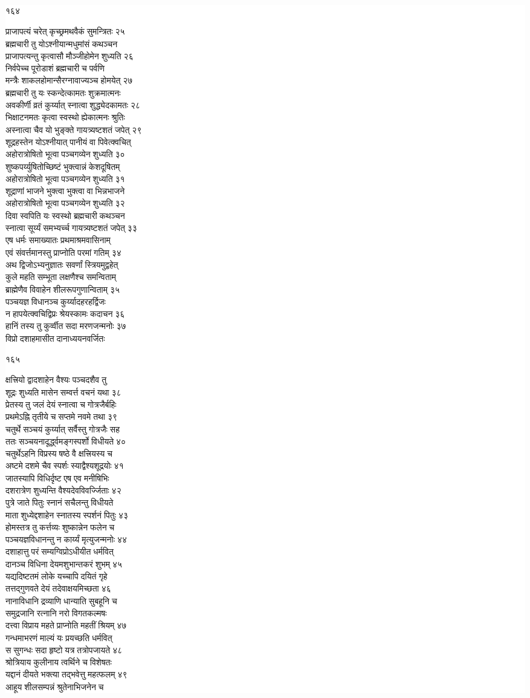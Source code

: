 १६४  

प्राजापत्यं चरेत् कृच्छ्रमथवैकं सुमन्त्रितः  २५  
ब्रह्मचारी तु योऽश्नीयान्मधुमांसं कथञ्चन  
प्राजापत्यन्तु कृत्वासौ मौञ्जीहोमेन शुध्यति  २६  
निर्वपेच्च पूरोडाशं ब्रह्मचारी च पर्वणि  
मन्त्रैः शाकलहोमान्सैरग्नावाज्यञ्च होमयेत्  २७  
ब्रह्मचारी तु यः स्कन्देत्कामतः शुक्रमात्मनः  
अवकीर्णी व्रतं कुर्य्यात् स्नात्वा शुद्ध्येदकामतः  २८  
भिक्षाटनमतः कृत्वा स्वस्थो ह्येकात्मनः श्रुतिः  
अस्नात्वा चैव यो भुङ्क्ते गायत्र्यष्टशतं जपेत्  २९  
शूद्रहस्तेन योऽश्नीयात् पानीयं वा पिवेत्क्वचित्  
अहोरात्रोषितो भूत्वा पञ्चगव्येन शुध्यति  ३०  
शुष्कपर्य्युषितोच्छिष्टं भुक्त्वान्नं केशदूषितम्  
अहोरात्रोषितो भूत्वा पञ्चगव्येन शुध्यति  ३१  
शूद्राणां भाजने भुक्त्वा भुक्त्वा वा भिन्नभाजने  
अहोरात्रोषितो भूत्वा पञ्चगव्येन शुध्यति  ३२  
दिवा स्वपिति यः स्वस्थो ब्रह्मचारी कथञ्चन  
स्नात्वा सूर्य्यं समभ्यर्च्च गायत्र्यष्टशतं जपेत्  ३३  
एष धर्मः समाख्यातः प्रथमाश्रमवासिनाम्  
एवं संवर्त्तमानस्तु प्राप्नोति परमां गतिम्  ३४  
अथ द्विजोऽभ्यनुज्ञातः सवर्णां स्त्रियमुद्वहेत्  
कुले महति सम्भूता लक्षणैश्च समन्विताम्  
ब्राह्मेणैव विवाहेन शीलरूपगुणान्विताम्  ३५  
पञ्चयज्ञ विधानञ्च कुर्य्यादहरहर्द्विजः  
न हापयेत्क्वचिद्विप्रः श्रेयस्कामः कदाचन  ३६  
हानिं तस्य तु कुर्व्वीत सदा मरणजन्मनोः  ३७  
विप्रो दशाहमासीत दानाध्ययनवर्जितः  

१६५  

क्षत्त्रियो द्वादशाहेन वैश्यः पञ्चदशैव तु  
शूद्रः शुध्यति मासेन सम्वर्त्त वचनं यथा  ३८  
प्रेतस्य तु जलं देयं स्नात्वा च गोत्रजैर्बहिः  
प्रथमेऽह्नि तृतीये च सप्तमे नवमे तथा  ३९  
चतुर्थे सञ्चयं कुर्य्यात् सर्वैस्तु गोत्रजैः सह  
ततः सञ्चयनादूर्द्ध्वमङ्गस्पर्शो विधीयते  ४०  
चतुर्थेऽहनि विप्रस्य षष्ठे वै क्षत्त्रियस्य च  
अष्टमे दशमे चैव स्पर्शः स्याद्वैश्यशूद्रयोः  ४१  
जातस्यापि विधिर्दृष्ट एष एव मनीषिभिः  
दशरात्रेण शुध्यन्ति वैश्यदेवविवर्ज्जिताः  ४२  
पुत्रे जाते पितुः स्नानं सचैलन्तु विधीयते  
माता शुध्येद्दशाहेन स्नातस्य स्पर्शनं पितुः  ४३  
होमस्तत्र तु कर्त्तव्यः शुष्कान्नेन फलेन च  
पञ्चयज्ञविधानन्तु न कार्य्यं मृत्युजन्मनोः  ४४  
दशाहात्तु परं सम्यग्विप्रोऽधीयीत धर्मवित्  
दानञ्च विधिना देयमशुभान्तकरं शुभम्  ४५  
यद्यदिष्टतमं लोके यच्चापि दयितं गृहे  
तत्तद्गुणवते देयं तदेवाक्षयमिच्छता  ४६  
नानाविधानि द्रव्याणि धान्याति सुबहूनि च  
समुद्रजानि रत्नानि नरो विगतकल्मषः  
दत्त्वा विप्राय महते प्राप्नोति महतीं श्रियम्  ४७  
गन्धमाभरणं माल्यं यः प्रयच्छति धर्मवित्  
स सुगन्धः सदा हृष्टो यत्र तत्रोपजायते  ४८  
श्रोत्रियाय कुलीनाय त्वर्थिने च विशेषतः  
यद्दानं दीयते भक्त्या तद्भवेत्तु महत्फलम्  ४९  
आहूय शीलसम्पन्नं श्रुतेनाभिजनेन च  
